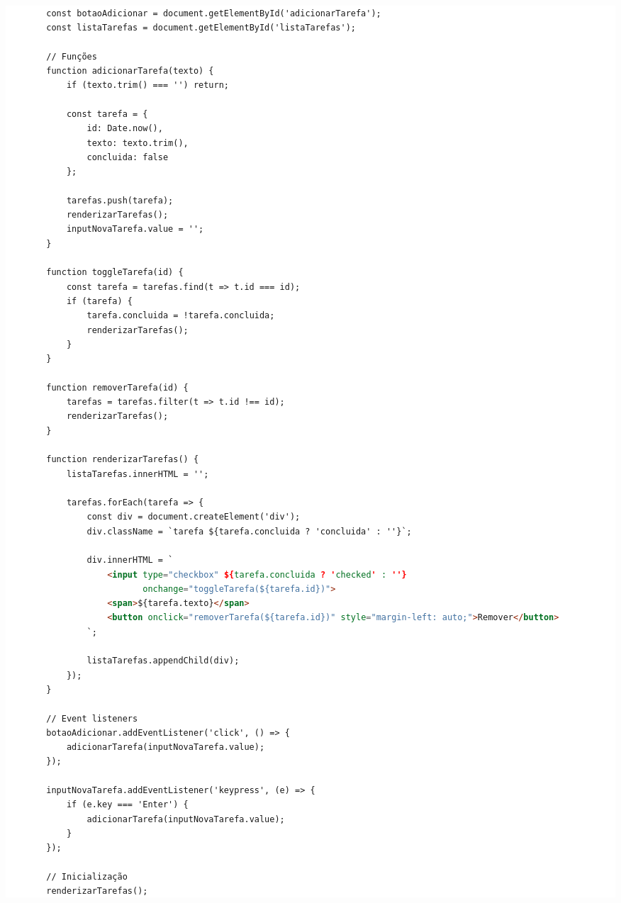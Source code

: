 ```html
        const botaoAdicionar = document.getElementById('adicionarTarefa');
        const listaTarefas = document.getElementById('listaTarefas');
        
        // Funções
        function adicionarTarefa(texto) {
            if (texto.trim() === '') return;
            
            const tarefa = {
                id: Date.now(),
                texto: texto.trim(),
                concluida: false
            };
            
            tarefas.push(tarefa);
            renderizarTarefas();
            inputNovaTarefa.value = '';
        }
        
        function toggleTarefa(id) {
            const tarefa = tarefas.find(t => t.id === id);
            if (tarefa) {
                tarefa.concluida = !tarefa.concluida;
                renderizarTarefas();
            }
        }
        
        function removerTarefa(id) {
            tarefas = tarefas.filter(t => t.id !== id);
            renderizarTarefas();
        }
        
        function renderizarTarefas() {
            listaTarefas.innerHTML = '';
            
            tarefas.forEach(tarefa => {
                const div = document.createElement('div');
                div.className = `tarefa ${tarefa.concluida ? 'concluida' : ''}`;
                
                div.innerHTML = `
                    <input type="checkbox" ${tarefa.concluida ? 'checked' : ''} 
                           onchange="toggleTarefa(${tarefa.id})">
                    <span>${tarefa.texto}</span>
                    <button onclick="removerTarefa(${tarefa.id})" style="margin-left: auto;">Remover</button>
                `;
                
                listaTarefas.appendChild(div);
            });
        }
        
        // Event listeners
        botaoAdicionar.addEventListener('click', () => {
            adicionarTarefa(inputNovaTarefa.value);
        });
        
        inputNovaTarefa.addEventListener('keypress', (e) => {
            if (e.key === 'Enter') {
                adicionarTarefa(inputNovaTarefa.value);
            }
        });
        
        // Inicialização
        renderizarTarefas();
```